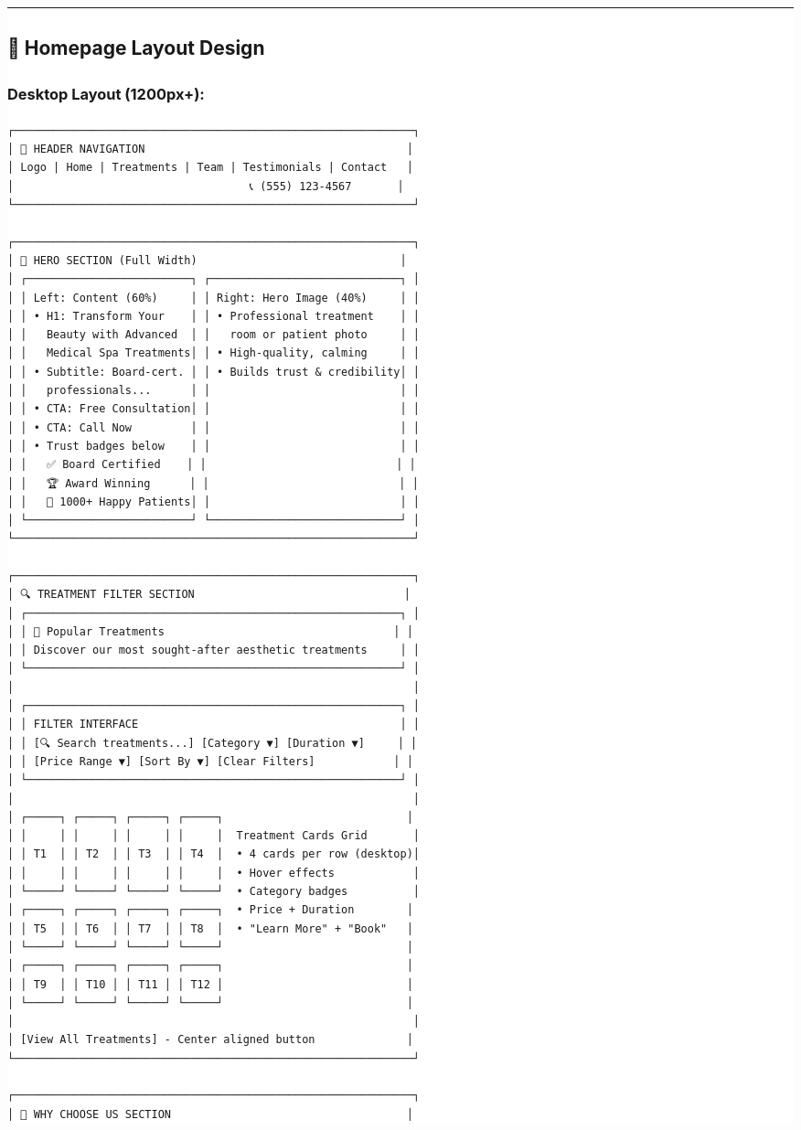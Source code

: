 ```css
```

---

## 📱 **Homepage Layout Design**

### **Desktop Layout (1200px+):**

```
┌─────────────────────────────────────────────────────────────┐
│ 🏥 HEADER NAVIGATION                                        │
│ Logo | Home | Treatments | Team | Testimonials | Contact   │
│                                    📞 (555) 123-4567       │
└─────────────────────────────────────────────────────────────┘

┌─────────────────────────────────────────────────────────────┐
│ 🌟 HERO SECTION (Full Width)                               │
│ ┌─────────────────────────┐ ┌─────────────────────────────┐ │
│ │ Left: Content (60%)     │ │ Right: Hero Image (40%)     │ │
│ │ • H1: Transform Your    │ │ • Professional treatment    │ │
│ │   Beauty with Advanced  │ │   room or patient photo     │ │
│ │   Medical Spa Treatments│ │ • High-quality, calming     │ │
│ │ • Subtitle: Board-cert. │ │ • Builds trust & credibility│ │
│ │   professionals...      │ │                             │ │
│ │ • CTA: Free Consultation│ │                             │ │
│ │ • CTA: Call Now         │ │                             │ │
│ │ • Trust badges below    │ │                             │ │
│ │   ✅ Board Certified    │ │                             │ │
│ │   🏆 Award Winning      │ │                             │ │
│ │   💯 1000+ Happy Patients│ │                             │ │
│ └─────────────────────────┘ └─────────────────────────────┘ │
└─────────────────────────────────────────────────────────────┘

┌─────────────────────────────────────────────────────────────┐
│ 🔍 TREATMENT FILTER SECTION                                │
│ ┌─────────────────────────────────────────────────────────┐ │
│ │ 🎯 Popular Treatments                                   │ │
│ │ Discover our most sought-after aesthetic treatments     │ │
│ └─────────────────────────────────────────────────────────┘ │
│                                                             │
│ ┌─────────────────────────────────────────────────────────┐ │
│ │ FILTER INTERFACE                                        │ │
│ │ [🔍 Search treatments...] [Category ▼] [Duration ▼]     │ │
│ │ [Price Range ▼] [Sort By ▼] [Clear Filters]            │ │
│ └─────────────────────────────────────────────────────────┘ │
│                                                             │
│ ┌─────┐ ┌─────┐ ┌─────┐ ┌─────┐                            │
│ │     │ │     │ │     │ │     │  Treatment Cards Grid       │
│ │ T1  │ │ T2  │ │ T3  │ │ T4  │  • 4 cards per row (desktop)│
│ │     │ │     │ │     │ │     │  • Hover effects            │
│ └─────┘ └─────┘ └─────┘ └─────┘  • Category badges          │
│ ┌─────┐ ┌─────┐ ┌─────┐ ┌─────┐  • Price + Duration        │
│ │ T5  │ │ T6  │ │ T7  │ │ T8  │  • "Learn More" + "Book"   │
│ └─────┘ └─────┘ └─────┘ └─────┘                            │
│ ┌─────┐ ┌─────┐ ┌─────┐ ┌─────┐                            │
│ │ T9  │ │ T10 │ │ T11 │ │ T12 │                            │
│ └─────┘ └─────┘ └─────┘ └─────┘                            │
│                                                             │
│ [View All Treatments] - Center aligned button              │
└─────────────────────────────────────────────────────────────┘

┌─────────────────────────────────────────────────────────────┐
│ 🏥 WHY CHOOSE US SECTION                                    │
```